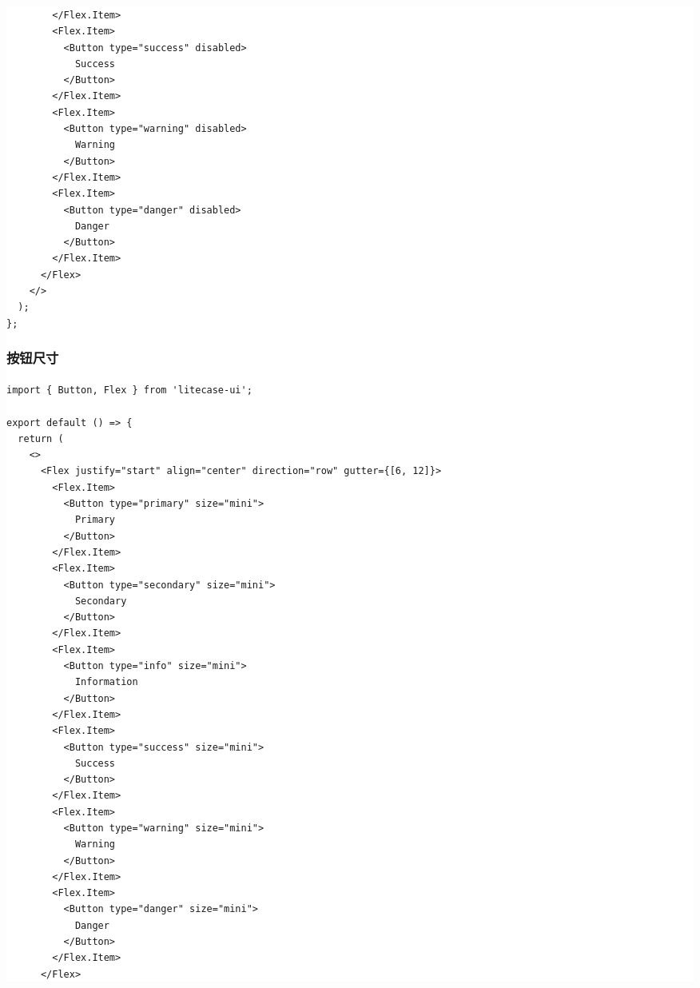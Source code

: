 ```tsx
        </Flex.Item>
        <Flex.Item>
          <Button type="success" disabled>
            Success
          </Button>
        </Flex.Item>
        <Flex.Item>
          <Button type="warning" disabled>
            Warning
          </Button>
        </Flex.Item>
        <Flex.Item>
          <Button type="danger" disabled>
            Danger
          </Button>
        </Flex.Item>
      </Flex>
    </>
  );
};
```

### 按钮尺寸

```tsx
import { Button, Flex } from 'litecase-ui';

export default () => {
  return (
    <>
      <Flex justify="start" align="center" direction="row" gutter={[6, 12]}>
        <Flex.Item>
          <Button type="primary" size="mini">
            Primary
          </Button>
        </Flex.Item>
        <Flex.Item>
          <Button type="secondary" size="mini">
            Secondary
          </Button>
        </Flex.Item>
        <Flex.Item>
          <Button type="info" size="mini">
            Information
          </Button>
        </Flex.Item>
        <Flex.Item>
          <Button type="success" size="mini">
            Success
          </Button>
        </Flex.Item>
        <Flex.Item>
          <Button type="warning" size="mini">
            Warning
          </Button>
        </Flex.Item>
        <Flex.Item>
          <Button type="danger" size="mini">
            Danger
          </Button>
        </Flex.Item>
      </Flex>

```